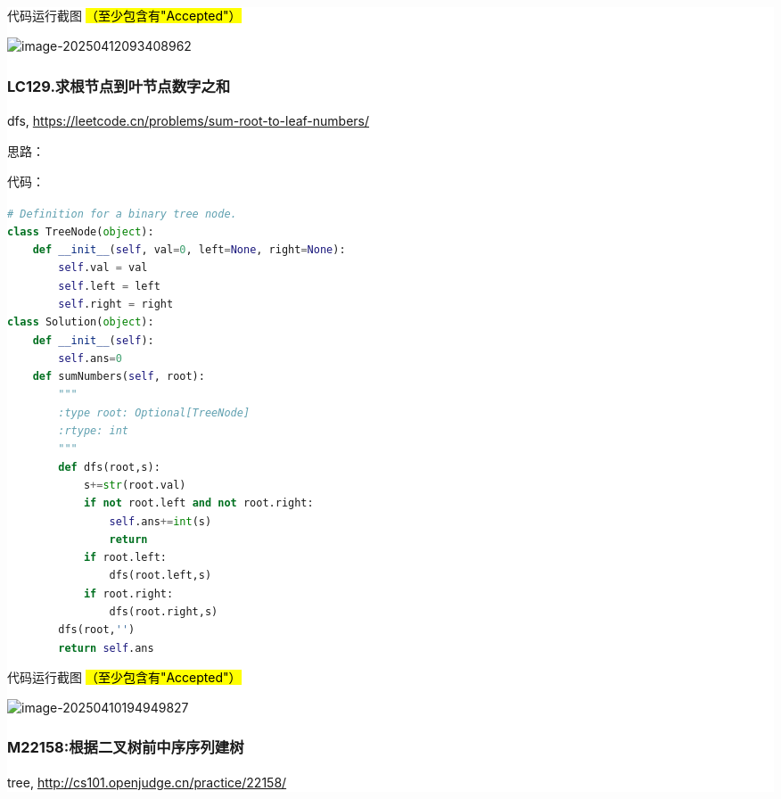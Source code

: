 

代码运行截图 <mark>（至少包含有"Accepted"）</mark>

![image-20250412093408962](C:\Users\lp\AppData\Roaming\Typora\typora-user-images\image-20250412093408962.png)



### LC129.求根节点到叶节点数字之和

dfs, https://leetcode.cn/problems/sum-root-to-leaf-numbers/

思路：



代码：

```python
# Definition for a binary tree node.
class TreeNode(object):
    def __init__(self, val=0, left=None, right=None):
        self.val = val
        self.left = left
        self.right = right
class Solution(object):
    def __init__(self):
        self.ans=0
    def sumNumbers(self, root):
        """
        :type root: Optional[TreeNode]
        :rtype: int
        """
        def dfs(root,s):
            s+=str(root.val)
            if not root.left and not root.right:
                self.ans+=int(s)
                return
            if root.left:
                dfs(root.left,s) 
            if root.right:
                dfs(root.right,s)
        dfs(root,'')
        return self.ans
```



代码运行截图 <mark>（至少包含有"Accepted"）</mark>

![image-20250410194949827](C:\Users\lp\AppData\Roaming\Typora\typora-user-images\image-20250410194949827.png)



### M22158:根据二叉树前中序序列建树

tree, http://cs101.openjudge.cn/practice/22158/
